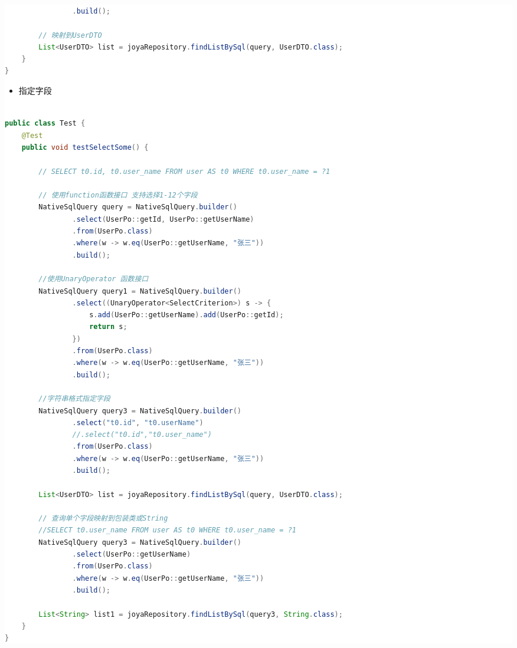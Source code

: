 ```java
                .build();

        // 映射到UserDTO
        List<UserDTO> list = joyaRepository.findListBySql(query, UserDTO.class);
    }
}
```

- 指定字段

```java

public class Test {
    @Test
    public void testSelectSome() {

        // SELECT t0.id, t0.user_name FROM user AS t0 WHERE t0.user_name = ?1

        // 使用function函数接口 支持选择1-12个字段
        NativeSqlQuery query = NativeSqlQuery.builder()
                .select(UserPo::getId, UserPo::getUserName)
                .from(UserPo.class)
                .where(w -> w.eq(UserPo::getUserName, "张三"))
                .build();

        //使用UnaryOperator 函数接口
        NativeSqlQuery query1 = NativeSqlQuery.builder()
                .select((UnaryOperator<SelectCriterion>) s -> {
                    s.add(UserPo::getUserName).add(UserPo::getId);
                    return s;
                })
                .from(UserPo.class)
                .where(w -> w.eq(UserPo::getUserName, "张三"))
                .build();

        //字符串格式指定字段
        NativeSqlQuery query3 = NativeSqlQuery.builder()
                .select("t0.id", "t0.userName")
                //.select("t0.id","t0.user_name")
                .from(UserPo.class)
                .where(w -> w.eq(UserPo::getUserName, "张三"))
                .build();

        List<UserDTO> list = joyaRepository.findListBySql(query, UserDTO.class);

        // 查询单个字段映射到包装类或String
        //SELECT t0.user_name FROM user AS t0 WHERE t0.user_name = ?1
        NativeSqlQuery query3 = NativeSqlQuery.builder()
                .select(UserPo::getUserName)
                .from(UserPo.class)
                .where(w -> w.eq(UserPo::getUserName, "张三"))
                .build();
        
        List<String> list1 = joyaRepository.findListBySql(query3, String.class);
    }
}
```
